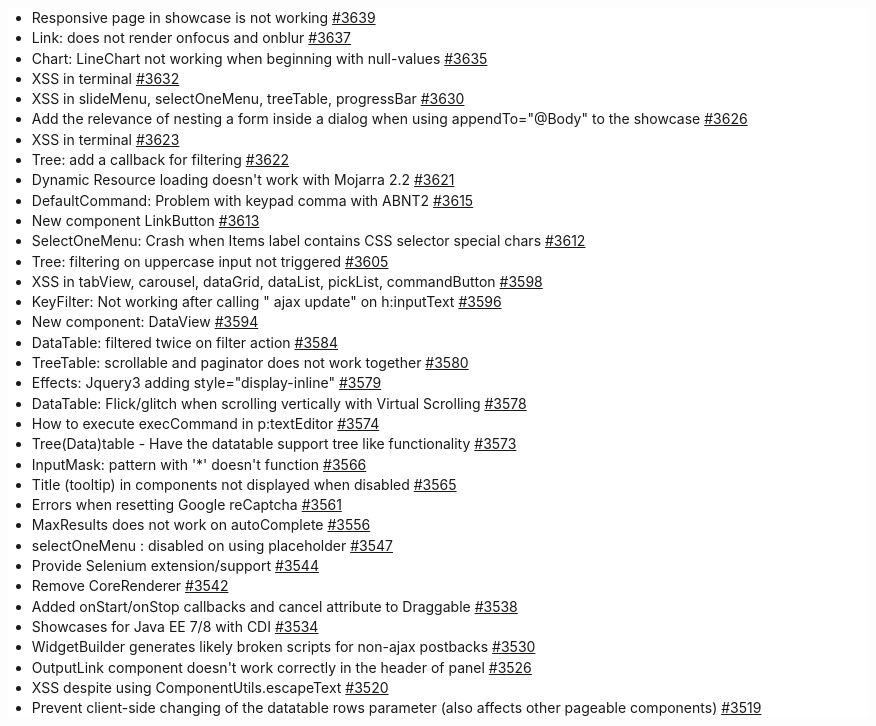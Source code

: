 - Responsive page in showcase is not working [\#3639](https://github.com/primefaces/primefaces/issues/3639)
- Link: does not render onfocus and onblur [\#3637](https://github.com/primefaces/primefaces/issues/3637)
- Chart: LineChart not working when beginning with null-values [\#3635](https://github.com/primefaces/primefaces/issues/3635)
- XSS in terminal [\#3632](https://github.com/primefaces/primefaces/issues/3632)
- XSS in slideMenu, selectOneMenu, treeTable, progressBar [\#3630](https://github.com/primefaces/primefaces/issues/3630)
- Add the relevance of nesting a form inside a dialog when using appendTo="@Body" to the showcase [\#3626](https://github.com/primefaces/primefaces/issues/3626)
- XSS in terminal [\#3623](https://github.com/primefaces/primefaces/issues/3623)
- Tree: add a callback for filtering [\#3622](https://github.com/primefaces/primefaces/issues/3622)
- Dynamic Resource loading doesn't work with Mojarra 2.2 [\#3621](https://github.com/primefaces/primefaces/issues/3621)
- DefaultCommand: Problem with keypad comma with ABNT2 [\#3615](https://github.com/primefaces/primefaces/issues/3615)
- New component LinkButton [\#3613](https://github.com/primefaces/primefaces/issues/3613)
- SelectOneMenu: Crash when Items label contains CSS selector special chars [\#3612](https://github.com/primefaces/primefaces/issues/3612)
- Tree: filtering on uppercase input not triggered [\#3605](https://github.com/primefaces/primefaces/issues/3605)
- XSS in tabView, carousel, dataGrid, dataList, pickList, commandButton [\#3598](https://github.com/primefaces/primefaces/issues/3598)
- KeyFilter: Not working after calling " ajax update" on h:inputText [\#3596](https://github.com/primefaces/primefaces/issues/3596)
- New component: DataView [\#3594](https://github.com/primefaces/primefaces/issues/3594)
- DataTable: filtered twice on filter action [\#3584](https://github.com/primefaces/primefaces/issues/3584)
- TreeTable: scrollable and paginator does not work together [\#3580](https://github.com/primefaces/primefaces/issues/3580)
- Effects: Jquery3 adding style="display-inline" [\#3579](https://github.com/primefaces/primefaces/issues/3579)
- DataTable: Flick/glitch when scrolling vertically with Virtual Scrolling [\#3578](https://github.com/primefaces/primefaces/issues/3578)
- How to execute execCommand in p:textEditor [\#3574](https://github.com/primefaces/primefaces/issues/3574)
- Tree\(Data\)table - Have the datatable support tree like functionality [\#3573](https://github.com/primefaces/primefaces/issues/3573)
- InputMask: pattern with '\*' doesn't function [\#3566](https://github.com/primefaces/primefaces/issues/3566)
- Title \(tooltip\) in components not displayed when disabled [\#3565](https://github.com/primefaces/primefaces/issues/3565)
- Errors when resetting Google reCaptcha [\#3561](https://github.com/primefaces/primefaces/issues/3561)
- MaxResults does not work on autoComplete [\#3556](https://github.com/primefaces/primefaces/issues/3556)
- selectOneMenu : disabled on using placeholder [\#3547](https://github.com/primefaces/primefaces/issues/3547)
- Provide Selenium extension/support  [\#3544](https://github.com/primefaces/primefaces/issues/3544)
- Remove CoreRenderer [\#3542](https://github.com/primefaces/primefaces/issues/3542)
- Added onStart/onStop callbacks and cancel attribute to Draggable [\#3538](https://github.com/primefaces/primefaces/issues/3538)
- Showcases for Java EE 7/8 with CDI  [\#3534](https://github.com/primefaces/primefaces/issues/3534)
- WidgetBuilder generates likely broken scripts for non-ajax postbacks [\#3530](https://github.com/primefaces/primefaces/issues/3530)
- OutputLink component doesn't work correctly in the header of panel [\#3526](https://github.com/primefaces/primefaces/issues/3526)
- XSS despite using ComponentUtils.escapeText [\#3520](https://github.com/primefaces/primefaces/issues/3520)
- Prevent client-side changing of the datatable rows parameter \(also affects other pageable components\) [\#3519](https://github.com/primefaces/primefaces/issues/3519)